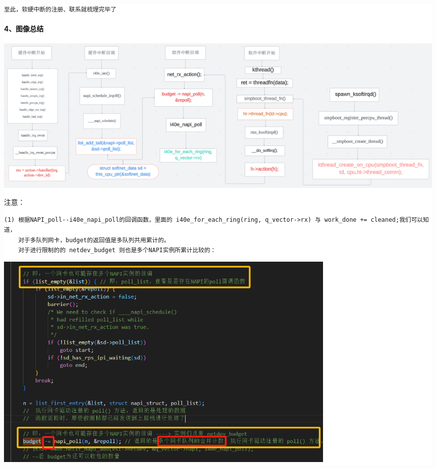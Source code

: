 ```less
至此，软硬中断的注册、联系就梳理完毕了
```



#### 4、图像总结

![image-20231020152205334](../typora-image/image-20231020152205334.png)

注意：

```apl
(1) 根据NAPI_poll--i40e_napi_poll的回调函数，里面的 i40e_for_each_ring(ring, q_vector->rx) 与 work_done += cleaned;我们可以知道，
	对于多队列网卡，budget的返回值是多队列共用累计的。
	对于进行限制的的 netdev_budget 则也是多个NAPI实例所累计比较的：
```

<img src="../typora-image/image-20231020170746232.png" alt="image-20231020170746232" style="zoom: 67%;" />
